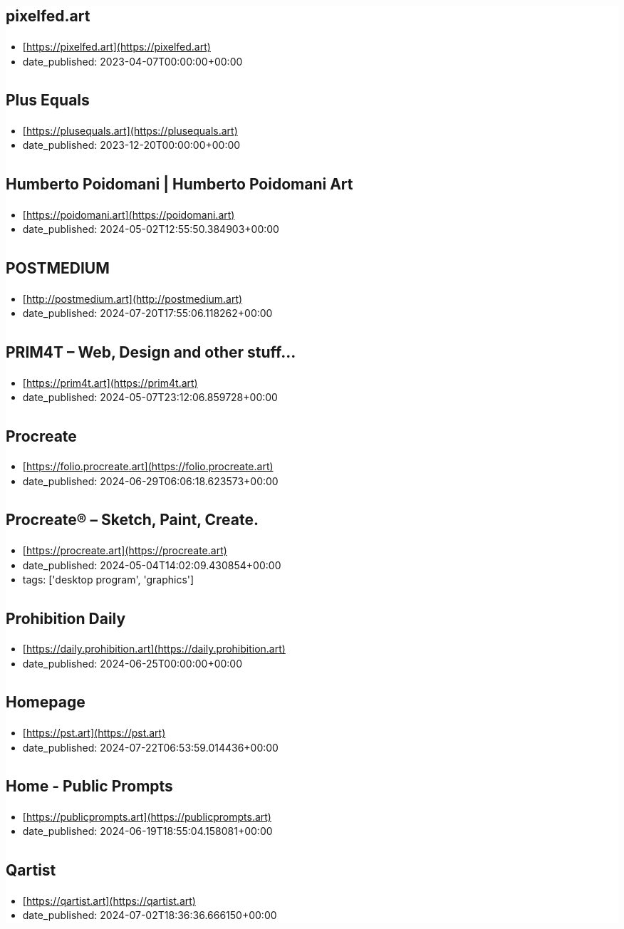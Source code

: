  ## pixelfed.art
 - [https://pixelfed.art](https://pixelfed.art)
 - date_published: 2023-04-07T00:00:00+00:00

 ## Plus Equals
 - [https://plusequals.art](https://plusequals.art)
 - date_published: 2023-12-20T00:00:00+00:00

 ## Humberto Poidomani | Humberto Poidomani Art
 - [https://poidomani.art](https://poidomani.art)
 - date_published: 2024-05-02T12:55:50.384903+00:00

 ## POSTMEDIUM
 - [http://postmedium.art](http://postmedium.art)
 - date_published: 2024-07-20T17:55:06.118262+00:00

 ## PRIM4T – Web, Design and other stuff…
 - [https://prim4t.art](https://prim4t.art)
 - date_published: 2024-05-07T23:12:06.859728+00:00

 ## Procreate
 - [https://folio.procreate.art](https://folio.procreate.art)
 - date_published: 2024-06-29T06:06:18.623573+00:00

 ## Procreate® – Sketch, Paint, Create.
 - [https://procreate.art](https://procreate.art)
 - date_published: 2024-05-04T14:02:09.430854+00:00
 - tags: ['desktop program', 'graphics']

 ## Prohibition Daily
 - [https://daily.prohibition.art](https://daily.prohibition.art)
 - date_published: 2024-06-25T00:00:00+00:00

 ## Homepage
 - [https://pst.art](https://pst.art)
 - date_published: 2024-07-22T06:53:59.014436+00:00

 ## Home - Public Prompts
 - [https://publicprompts.art](https://publicprompts.art)
 - date_published: 2024-06-19T18:55:04.158081+00:00

 ## Qartist
 - [https://qartist.art](https://qartist.art)
 - date_published: 2024-07-02T18:36:36.666150+00:00
